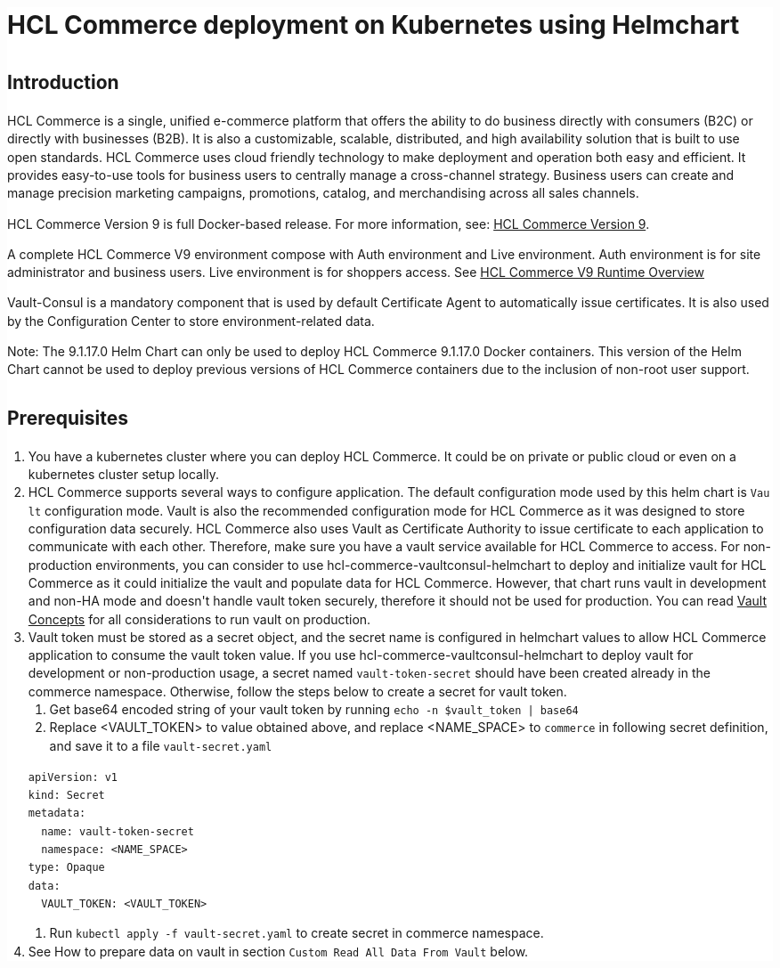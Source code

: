 # HCL Commerce deployment on Kubernetes using Helmchart

## Introduction
HCL Commerce is a single, unified e-commerce platform that offers the ability to do business directly with consumers (B2C) or directly with businesses (B2B). It is also a customizable, scalable, distributed, and high availability solution that is built to use open standards. HCL Commerce uses cloud friendly technology to make deployment and operation both easy and efficient. It provides easy-to-use tools for business users to centrally manage a cross-channel strategy. Business users can create and manage precision marketing campaigns, promotions, catalog, and merchandising across all sales channels.

HCL Commerce Version 9 is full Docker-based release. For more information, see: [HCL Commerce Version 9](https://help.hcltechsw.com/commerce/9.1.0/admin/concepts/covoverall.html).

A complete HCL Commerce V9 environment compose with Auth environment and Live environment. Auth environment is for site administrator and business users. Live environment is for shoppers access. See [HCL Commerce V9 Runtime Overview](https://help.hcltechsw.com/commerce/9.1.0/install/refs/riginfrastructure.html)

Vault-Consul is a mandatory component that is used by default Certificate Agent to automatically issue certificates. It is also used by the Configuration Center to store environment-related data.

Note: The 9.1.17.0 Helm Chart can only be used to deploy HCL Commerce 9.1.17.0 Docker containers. This version of the Helm Chart cannot be used to deploy previous versions of HCL Commerce containers due to the inclusion of non-root user support.

## Prerequisites
1. You have a kubernetes cluster where you can deploy HCL Commerce. It could be on private or public cloud or even on a kubernetes cluster setup locally.
1. HCL Commerce supports several ways to configure application. The default configuration mode used by this helm chart is `Vault` configuration mode. Vault is also the recommended configuration mode for HCL Commerce as it was designed to store configuration data securely. HCL Commerce also uses Vault as Certificate Authority to issue certificate to each application to communicate with each other. Therefore, make sure you have a vault service available for HCL Commerce to access. For non-production environments, you can consider to use hcl-commerce-vaultconsul-helmchart to deploy and initialize vault for HCL Commerce as it could initialize the vault and populate data for HCL Commerce. However, that chart runs vault in development and non-HA mode and doesn't handle vault token securely, therefore it should not be used for production. You can read [Vault Concepts](https://www.vaultproject.io/docs/concepts) for all considerations to run vault on production. 
1. Vault token must be stored as a secret object, and the secret name is configured in helmchart values to allow HCL Commerce application to consume the vault token value. If you use hcl-commerce-vaultconsul-helmchart to deploy vault for development or non-production usage, a secret named `vault-token-secret` should have been created already in the commerce namespace. Otherwise, follow the steps below to create a secret for vault token.
	1. Get base64 encoded string of your vault token by running `echo -n $vault_token | base64`  
	1. Replace <VAULT_TOKEN> to value obtained above, and replace <NAME_SPACE> to `commerce` in following secret definition, and save it to a file `vault-secret.yaml` 
	```
    apiVersion: v1
    kind: Secret
    metadata:
      name: vault-token-secret
      namespace: <NAME_SPACE>
    type: Opaque
    data:
      VAULT_TOKEN: <VAULT_TOKEN>
	```
	1. Run `kubectl apply -f vault-secret.yaml` to create secret in commerce namespace.
1. See How to prepare data on vault in section `Custom Read All Data From Vault` below.